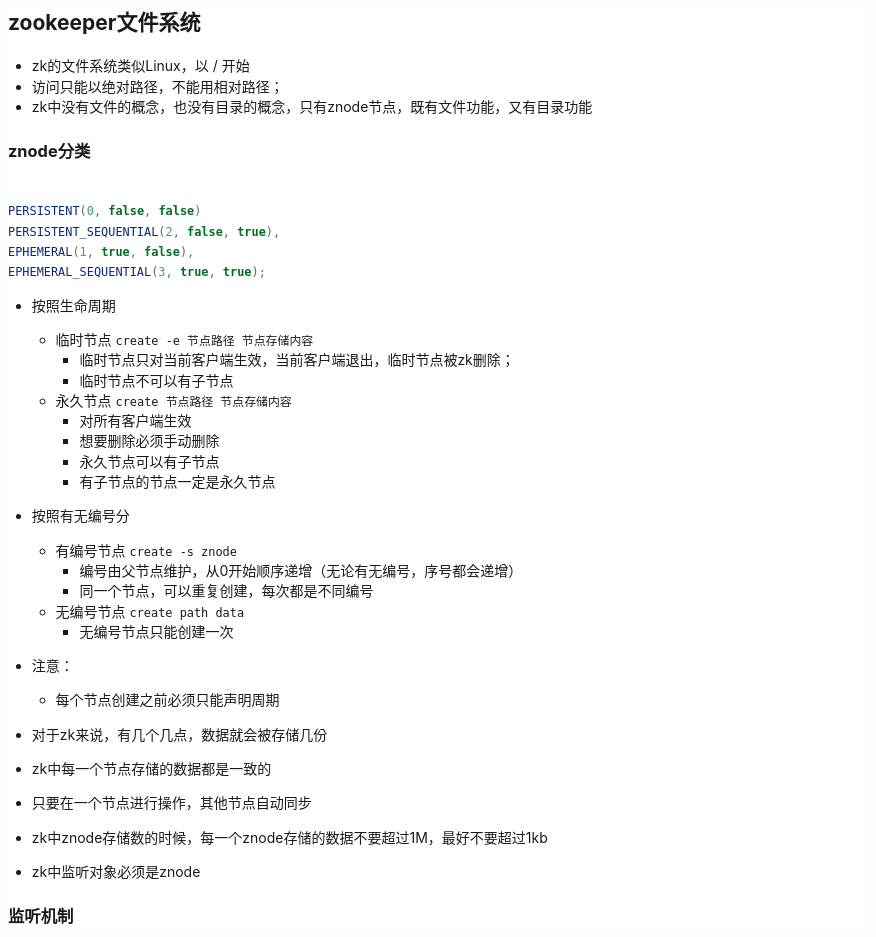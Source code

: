 

## zookeeper文件系统

- zk的文件系统类似Linux，以 / 开始
- 访问只能以绝对路径，不能用相对路径；
- zk中没有文件的概念，也没有目录的概念，只有znode节点，既有文件功能，又有目录功能

### znode分类

```java

PERSISTENT(0, false, false)
PERSISTENT_SEQUENTIAL(2, false, true),
EPHEMERAL(1, true, false),
EPHEMERAL_SEQUENTIAL(3, true, true);
```







- 按照生命周期
  - 临时节点	`create -e 节点路径 节点存储内容`
    - 临时节点只对当前客户端生效，当前客户端退出，临时节点被zk删除；
    - 临时节点不可以有子节点
  - 永久节点    `create 节点路径 节点存储内容`
    - 对所有客户端生效
    - 想要删除必须手动删除
    - 永久节点可以有子节点
    - 有子节点的节点一定是永久节点

- 按照有无编号分
  - 有编号节点 `create -s znode `
    - 编号由父节点维护，从0开始顺序递增（无论有无编号，序号都会递增）
    - 同一个节点，可以重复创建，每次都是不同编号
  - 无编号节点 `create path data`
    - 无编号节点只能创建一次

- 注意：
  - 每个节点创建之前必须只能声明周期



- 对于zk来说，有几个几点，数据就会被存储几份
- zk中每一个节点存储的数据都是一致的
- 只要在一个节点进行操作，其他节点自动同步



- zk中znode存储数的时候，每一个znode存储的数据不要超过1M，最好不要超过1kb



- zk中监听对象必须是znode



### 监听机制
